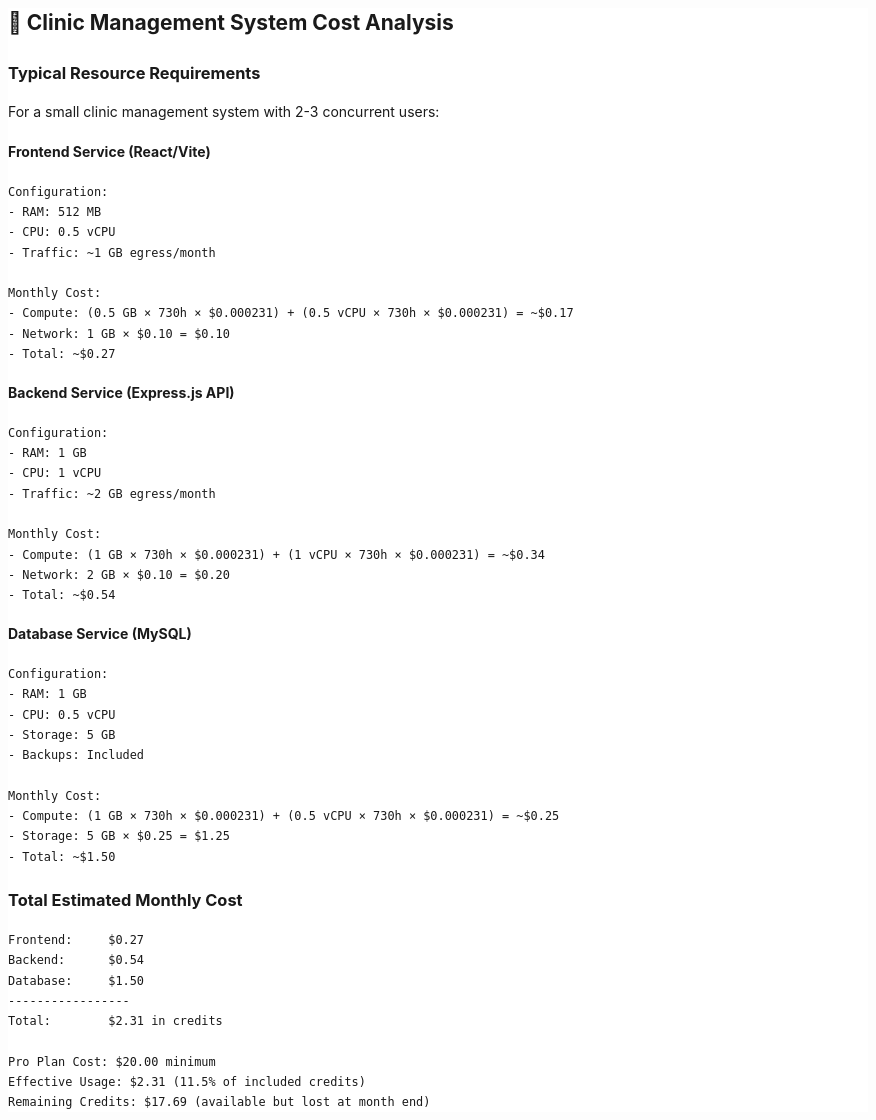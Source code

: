 ## 🏥 Clinic Management System Cost Analysis

### Typical Resource Requirements
For a small clinic management system with 2-3 concurrent users:

#### Frontend Service (React/Vite)
```
Configuration:
- RAM: 512 MB
- CPU: 0.5 vCPU  
- Traffic: ~1 GB egress/month

Monthly Cost:
- Compute: (0.5 GB × 730h × $0.000231) + (0.5 vCPU × 730h × $0.000231) = ~$0.17
- Network: 1 GB × $0.10 = $0.10
- Total: ~$0.27
```

#### Backend Service (Express.js API)
```
Configuration:
- RAM: 1 GB
- CPU: 1 vCPU
- Traffic: ~2 GB egress/month

Monthly Cost:
- Compute: (1 GB × 730h × $0.000231) + (1 vCPU × 730h × $0.000231) = ~$0.34
- Network: 2 GB × $0.10 = $0.20
- Total: ~$0.54
```

#### Database Service (MySQL)
```
Configuration:
- RAM: 1 GB
- CPU: 0.5 vCPU
- Storage: 5 GB
- Backups: Included

Monthly Cost:
- Compute: (1 GB × 730h × $0.000231) + (0.5 vCPU × 730h × $0.000231) = ~$0.25
- Storage: 5 GB × $0.25 = $1.25
- Total: ~$1.50
```

### Total Estimated Monthly Cost
```
Frontend:     $0.27
Backend:      $0.54  
Database:     $1.50
-----------------
Total:        $2.31 in credits

Pro Plan Cost: $20.00 minimum
Effective Usage: $2.31 (11.5% of included credits)
Remaining Credits: $17.69 (available but lost at month end)
```
